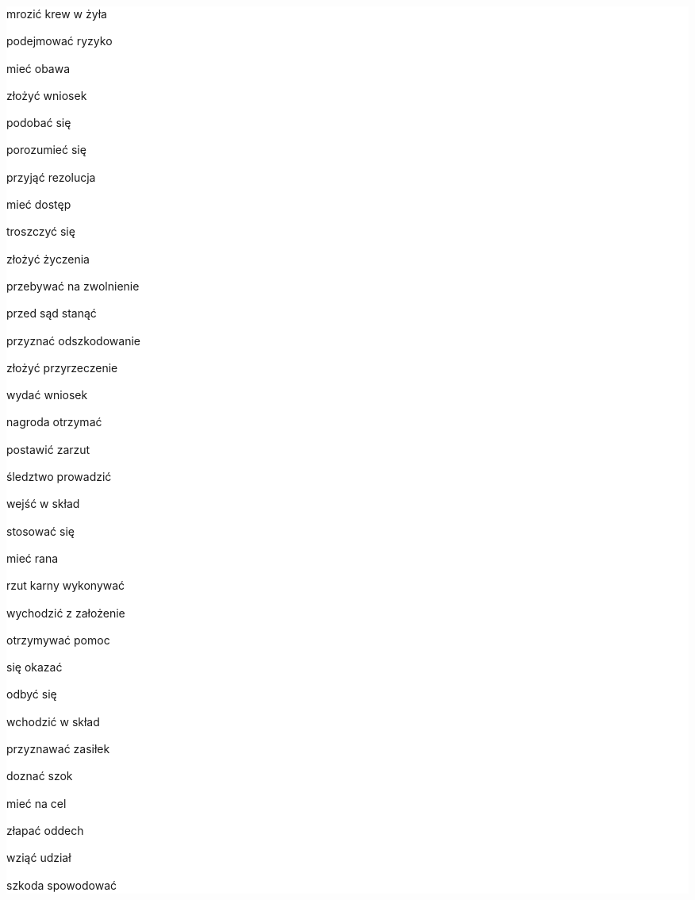 mrozić krew w żyła

podejmować ryzyko

mieć obawa

złożyć wniosek

podobać się

porozumieć się

przyjąć rezolucja

mieć dostęp

troszczyć się

złożyć życzenia

przebywać na zwolnienie

przed sąd stanąć

przyznać odszkodowanie

złożyć przyrzeczenie

wydać wniosek

nagroda otrzymać

postawić zarzut

śledztwo prowadzić

wejść w skład

stosować się

mieć rana

rzut karny wykonywać

wychodzić z założenie

otrzymywać pomoc

się okazać

odbyć się

wchodzić w skład

przyznawać zasiłek

doznać szok

mieć na cel

złapać oddech

wziąć udział

szkoda spowodować
